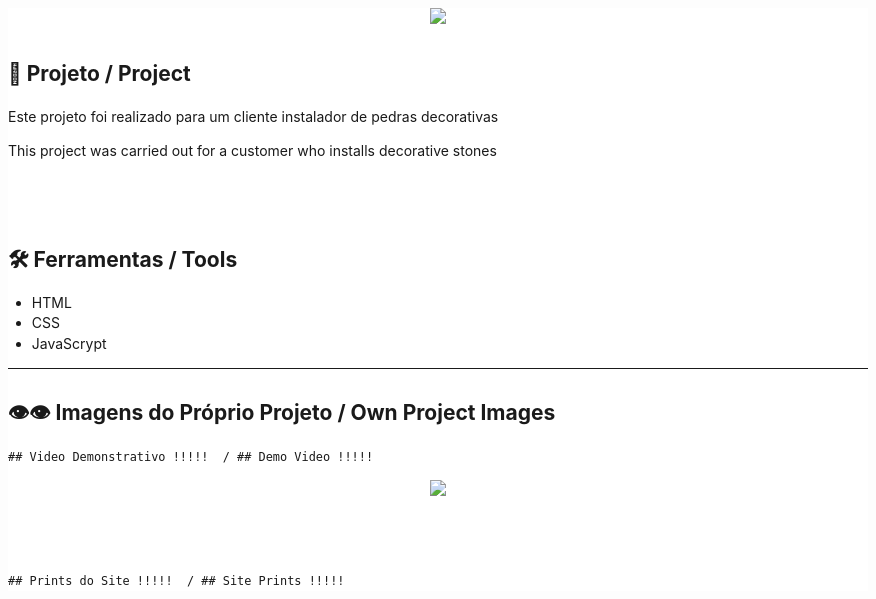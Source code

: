 <p align="center">
    <img width="300" heigtht="300" src="https://github.com/DevFernandoCruz/Pagina_Zezinho_Pedras/blob/main/Zezinho%20Pedras/images/logo%C2%B2%20preto.png"/>  
</p>

## 📕 Projeto / Project

<p>Este projeto foi realizado para um cliente instalador de pedras decorativas</p>

<p>This project was carried out for a customer who installs decorative stones</p>

<br></br>
## 🛠️ Ferramentas / Tools

- HTML
- CSS
- JavaScrypt

_________________

## 👁️👁️ Imagens do Próprio Projeto / Own Project Images

<p align="center">

    ## Video Demonstrativo !!!!!  / ## Demo Video !!!!!
    
</p>

<p align="center">
    <img width="600" heigtht="600" src="https://github.com/DevFernandoCruz/Pagina_Zezinho_Pedras/blob/main/Zezinho%20Pedras/images/gifs.gif"/>  
</p>

<br></br>

<p align="center">

    ## Prints do Site !!!!!  / ## Site Prints !!!!!
    
</p>

<p align="center">